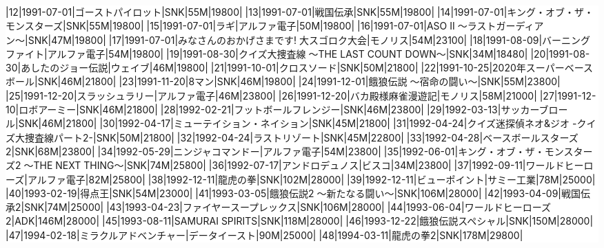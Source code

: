 |12|1991-07-01|ゴーストパイロット|SNK|55M|19800|
|13|1991-07-01|戦国伝承|SNK|55M|19800|
|14|1991-07-01|キング・オブ・ザ・モンスターズ|SNK|55M|19800|
|15|1991-07-01|ラギ|アルファ電子|50M|19800|
|16|1991-07-01|ASO II 〜ラストガーディアン〜|SNK|47M|19800|
|17|1991-07-01|みなさんのおかげさまです! 大スゴロク大会|モノリス|54M|23100|
|18|1991-08-09|バーニングファイト|アルファ電子|54M|19800|
|19|1991-08-30|クイズ大捜査線 〜THE LAST COUNT DOWN〜|SNK|34M|18480|
|20|1991-08-30|あしたのジョー伝説|ウェイブ|46M|19800|
|21|1991-10-01|クロスソード|SNK|50M|21800|
|22|1991-10-25|2020年スーパーベースボール|SNK|46M|21800|
|23|1991-11-20|8マン|SNK|46M|19800|
|24|1991-12-01|餓狼伝説 〜宿命の闘い〜|SNK|55M|23800|
|25|1991-12-20|スラッシュラリー|アルファ電子|46M|23800|
|26|1991-12-20|バカ殿様麻雀漫遊記|モノリス|58M|21000|
|27|1991-12-10|ロボアーミー|SNK|46M|21800|
|28|1992-02-21|フットボールフレンジー|SNK|46M|23800|
|29|1992-03-13|サッカーブロール|SNK|46M|21800|
|30|1992-04-17|ミューテイション・ネイション|SNK|45M|21800|
|31|1992-04-24|クイズ迷探偵ネオ&ジオ -クイズ大捜査線パート2-|SNK|50M|21800|
|32|1992-04-24|ラストリゾート|SNK|45M|22800|
|33|1992-04-28|ベースボールスターズ2|SNK|68M|23800|
|34|1992-05-29|ニンジャコマンドー|アルファ電子|54M|23800|
|35|1992-06-01|キング・オブ・ザ・モンスターズ2 〜THE NEXT THING〜|SNK|74M|25800|
|36|1992-07-17|アンドロデュノス|ビスコ|34M|23800|
|37|1992-09-11|ワールドヒーローズ|アルファ電子|82M|25800|
|38|1992-12-11|龍虎の拳|SNK|102M|28000|
|39|1992-12-11|ビューポイント|サミー工業|78M|25000|
|40|1993-02-19|得点王|SNK|54M|23000|
|41|1993-03-05|餓狼伝説2 〜新たなる闘い〜|SNK|106M|28000|
|42|1993-04-09|戦国伝承2|SNK|74M|25000|
|43|1993-04-23|ファイヤースープレックス|SNK|106M|28000|
|44|1993-06-04|ワールドヒーローズ2|ADK|146M|28000|
|45|1993-08-11|SAMURAI SPIRITS|SNK|118M|28000|
|46|1993-12-22|餓狼伝説スペシャル|SNK|150M|28000|
|47|1994-02-18|ミラクルアドベンチャー|データイースト|90M|25000|
|48|1994-03-11|龍虎の拳2|SNK|178M|29800|